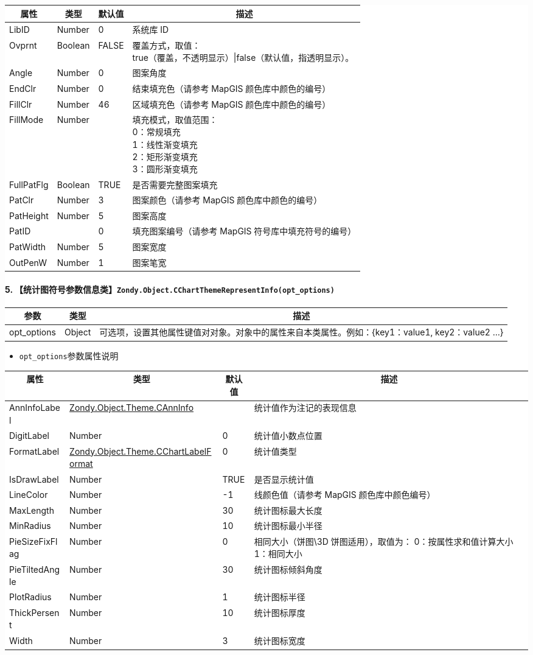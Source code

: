 | 属性       | 类型    | 默认值 | 描述                                                                                             |
| ---------- | ------- | ------ | ------------------------------------------------------------------------------------------------ |
| LibID      | Number  | 0      | 系统库 ID                                                                                        |
| Ovprnt     | Boolean | FALSE  | 覆盖方式，取值：<br/>true（覆盖，不透明显示）\|false（默认值，指透明显示）。                     |
| Angle      | Number  | 0      | 图案角度                                                                                         |
| EndClr     | Number  | 0      | 结束填充色（请参考 MapGIS 颜色库中颜色的编号）                                                   |
| FillClr    | Number  | 46     | 区域填充色（请参考 MapGIS 颜色库中颜色的编号）                                                   |
| FillMode   | Number  |        | 填充模式，取值范围：<br/>0：常规填充<br/>1：线性渐变填充<br/>2：矩形渐变填充<br/>3：圆形渐变填充 |
| FullPatFlg | Boolean | TRUE   | 是否需要完整图案填充                                                                             |
| PatClr     | Number  | 3      | 图案颜色（请参考 MapGIS 颜色库中颜色的编号）                                                     |
| PatHeight  | Number  | 5      | 图案高度                                                                                         |
| PatID      |         | 0      | 填充图案编号（请参考 MapGIS 符号库中填充符号的编号）                                             |
| PatWidth   | Number  | 5      | 图案宽度                                                                                         |
| OutPenW    | Number  | 1      | 图案笔宽                                                                                         |

#### 5. 【统计图符号参数信息类】`Zondy.Object.CChartThemeRepresentInfo(opt_options)`

| 参数        | 类型   | 描述                                                                                           |
| ----------- | ------ | ---------------------------------------------------------------------------------------------- |
| opt_options | Object | 可选项，设置其他属性键值对对象。对象中的属性来自本类属性。例如：{key1：value1, key2：value2 …} |

- `opt_options`参数属性说明

| 属性           | 类型                                                                                                                                                       | 默认值 | 描述                                                                       |
| -------------- | ---------------------------------------------------------------------------------------------------------------------------------------------------------- | ------ | -------------------------------------------------------------------------- |
| AnnInfoLabel   | <a href="http://192.168.82.91:8086/docs/mapboxgl/Zondy.Object.Theme.CAnnInfo.html" target="_blank">Zondy.Object.Theme.CAnnInfo</a>                   |        | 统计值作为注记的表现信息                                                   |
| DigitLabel     | Number                                                                                                                                                     | 0      | 统计值小数点位置                                                           |
| FormatLabel    | <a href="http://192.168.82.91:8086/docs/mapboxgl/Zondy.Object.Theme.CChartLabelFormat.html" target="_blank">Zondy.Object.Theme.CChartLabelFormat</a> | 0      | 统计值类型                                                                 |
| IsDrawLabel    | Number                                                                                                                                                     | TRUE   | 是否显示统计值                                                             |
| LineColor      | Number                                                                                                                                                     | -1     | 线颜色值（请参考 MapGIS 颜色库中颜色编号）                                 |
| MaxLength      | Number                                                                                                                                                     | 30     | 统计图标最大长度                                                           |
| MinRadius      | Number                                                                                                                                                     | 10     | 统计图标最小半径                                                           |
| PieSizeFixFlag | Number                                                                                                                                                     | 0      | 相同大小（饼图\3D 饼图适用），取值为： 0：按属性求和值计算大小 1：相同大小 |
| PieTiltedAngle | Number                                                                                                                                                     | 30     | 统计图标倾斜角度                                                           |
| PlotRadius     | Number                                                                                                                                                     | 1      | 统计图标半径                                                               |
| ThickPersent   | Number                                                                                                                                                     | 10     | 统计图标厚度                                                               |
| Width          | Number                                                                                                                                                     | 3      | 统计图标宽度                                                               |
